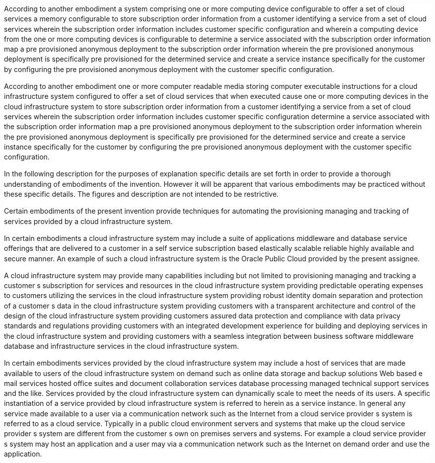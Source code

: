 According to another embodiment a system comprising one or more computing device configurable to offer a set of cloud services a memory configurable to store subscription order information from a customer identifying a service from a set of cloud services wherein the subscription order information includes customer specific configuration and wherein a computing device from the one or more computing devices is configurable to determine a service associated with the subscription order information map a pre provisioned anonymous deployment to the subscription order information wherein the pre provisioned anonymous deployment is specifically pre provisioned for the determined service and create a service instance specifically for the customer by configuring the pre provisioned anonymous deployment with the customer specific configuration.

According to another embodiment one or more computer readable media storing computer executable instructions for a cloud infrastructure system configured to offer a set of cloud services that when executed cause one or more computing devices in the cloud infrastructure system to store subscription order information from a customer identifying a service from a set of cloud services wherein the subscription order information includes customer specific configuration determine a service associated with the subscription order information map a pre provisioned anonymous deployment to the subscription order information wherein the pre provisioned anonymous deployment is specifically pre provisioned for the determined service and create a service instance specifically for the customer by configuring the pre provisioned anonymous deployment with the customer specific configuration.

In the following description for the purposes of explanation specific details are set forth in order to provide a thorough understanding of embodiments of the invention. However it will be apparent that various embodiments may be practiced without these specific details. The figures and description are not intended to be restrictive.

Certain embodiments of the present invention provide techniques for automating the provisioning managing and tracking of services provided by a cloud infrastructure system.

In certain embodiments a cloud infrastructure system may include a suite of applications middleware and database service offerings that are delivered to a customer in a self service subscription based elastically scalable reliable highly available and secure manner. An example of such a cloud infrastructure system is the Oracle Public Cloud provided by the present assignee.

A cloud infrastructure system may provide many capabilities including but not limited to provisioning managing and tracking a customer s subscription for services and resources in the cloud infrastructure system providing predictable operating expenses to customers utilizing the services in the cloud infrastructure system providing robust identity domain separation and protection of a customer s data in the cloud infrastructure system providing customers with a transparent architecture and control of the design of the cloud infrastructure system providing customers assured data protection and compliance with data privacy standards and regulations providing customers with an integrated development experience for building and deploying services in the cloud infrastructure system and providing customers with a seamless integration between business software middleware database and infrastructure services in the cloud infrastructure system.

In certain embodiments services provided by the cloud infrastructure system may include a host of services that are made available to users of the cloud infrastructure system on demand such as online data storage and backup solutions Web based e mail services hosted office suites and document collaboration services database processing managed technical support services and the like. Services provided by the cloud infrastructure system can dynamically scale to meet the needs of its users. A specific instantiation of a service provided by cloud infrastructure system is referred to herein as a service instance. In general any service made available to a user via a communication network such as the Internet from a cloud service provider s system is referred to as a cloud service. Typically in a public cloud environment servers and systems that make up the cloud service provider s system are different from the customer s own on premises servers and systems. For example a cloud service provider s system may host an application and a user may via a communication network such as the Internet on demand order and use the application.
